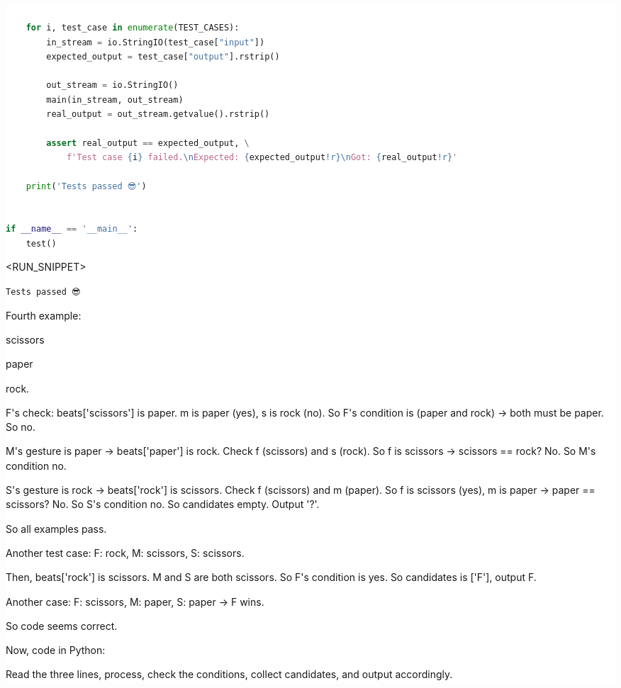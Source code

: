 ```python

    for i, test_case in enumerate(TEST_CASES):
        in_stream = io.StringIO(test_case["input"])
        expected_output = test_case["output"].rstrip()

        out_stream = io.StringIO()
        main(in_stream, out_stream)
        real_output = out_stream.getvalue().rstrip()

        assert real_output == expected_output, \
            f'Test case {i} failed.\nExpected: {expected_output!r}\nGot: {real_output!r}'

    print('Tests passed 😎')


if __name__ == '__main__':
    test()


```

<RUN_SNIPPET>
```output
Tests passed 😎

```

Fourth example:

scissors

paper

rock.

F's check: beats['scissors'] is paper. m is paper (yes), s is rock (no). So F's condition is (paper and rock) → both must be paper. So no.

M's gesture is paper → beats['paper'] is rock. Check f (scissors) and s (rock). So f is scissors → scissors == rock? No. So M's condition no.

S's gesture is rock → beats['rock'] is scissors. Check f (scissors) and m (paper). So f is scissors (yes), m is paper → paper == scissors? No. So S's condition no. So candidates empty. Output '?'.

So all examples pass.

Another test case: F: rock, M: scissors, S: scissors.

Then, beats['rock'] is scissors. M and S are both scissors. So F's condition is yes. So candidates is ['F'], output F.

Another case: F: scissors, M: paper, S: paper → F wins.

So code seems correct.

Now, code in Python:

Read the three lines, process, check the conditions, collect candidates, and output accordingly.
